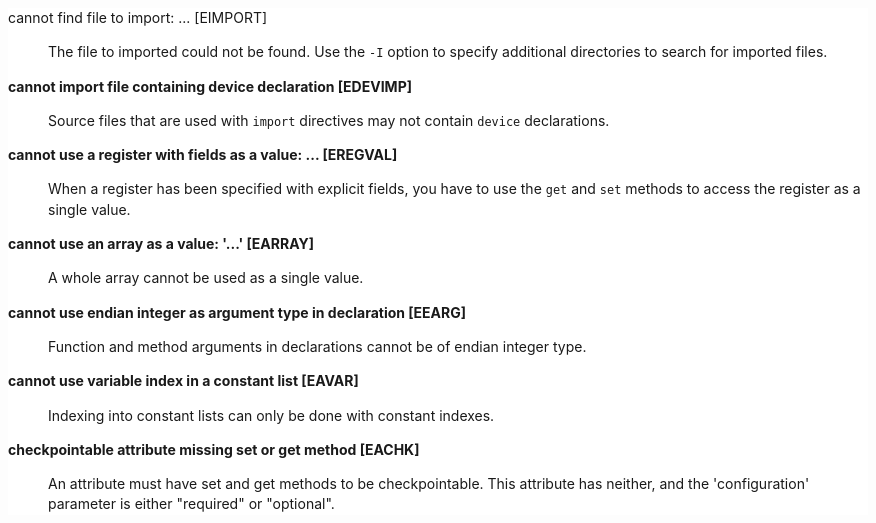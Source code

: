 cannot find file to import: ... [EIMPORT]</b></dt>
  <dd>

The file to imported could not be found. Use the `-I`
option to specify additional directories to search for imported
files.
</dd>
  <dt><b>

cannot import file containing device declaration [EDEVIMP]</b></dt>
  <dd>

Source files that are used with `import` directives may not
contain `device` declarations.
</dd>
  <dt><b>

cannot use a register with fields as a value: ... [EREGVAL]</b></dt>
  <dd>

When a register has been specified with explicit fields, you have to
use the `get` and `set` methods to access the register as
a single value.
</dd>
  <dt><b>

cannot use an array as a value: '...' [EARRAY]</b></dt>
  <dd>

A whole array cannot be used as a single value.
</dd>
  <dt><b>

cannot use endian integer as argument type in declaration [EEARG]</b></dt>
  <dd>

Function and method arguments in declarations cannot be of
endian integer type.
</dd>
  <dt><b>

cannot use variable index in a constant list [EAVAR]</b></dt>
  <dd>

Indexing into constant lists can only be done with constant indexes.
</dd>
  <dt><b>

checkpointable attribute missing set or get method [EACHK]</b></dt>
  <dd>

An attribute must have set and get methods to be
checkpointable. This attribute has neither, and the
'configuration' parameter is either "required" or "optional".
</dd>
  <dt><b>
